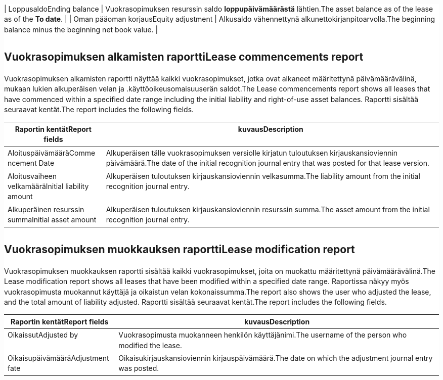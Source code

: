 |     <span data-ttu-id="a823a-232">Loppusaldo</span><span class="sxs-lookup"><span data-stu-id="a823a-232">Ending balance</span></span>                |     <span data-ttu-id="a823a-233">Vuokrasopimuksen resurssin saldo **loppupäivämäärästä** lähtien.</span><span class="sxs-lookup"><span data-stu-id="a823a-233">The asset balance as of the lease as of the **To date**.</span></span>                                                              |
|     <span data-ttu-id="a823a-234">Oman pääoman korjaus</span><span class="sxs-lookup"><span data-stu-id="a823a-234">Equity adjustment</span></span>             |     <span data-ttu-id="a823a-235">Alkusaldo vähennettynä alkunettokirjanpitoarvolla.</span><span class="sxs-lookup"><span data-stu-id="a823a-235">The beginning balance minus the beginning net book value.</span></span>                                                             |

## <a name="lease-commencements-report"></a><span data-ttu-id="a823a-236">Vuokrasopimuksen alkamisten raportti</span><span class="sxs-lookup"><span data-stu-id="a823a-236">Lease commencements report</span></span>
<span data-ttu-id="a823a-237">Vuokrasopimuksen alkamisten raportti näyttää kaikki vuokrasopimukset, jotka ovat alkaneet määritettynä päivämäärävälinä, mukaan lukien alkuperäisen velan ja .käyttöoikeusomaisuuserän saldot.</span><span class="sxs-lookup"><span data-stu-id="a823a-237">The Lease commencements report shows all leases that have commenced within a specified date range including the initial liability and right-of-use asset balances.</span></span> <span data-ttu-id="a823a-238">Raportti sisältää seuraavat kentät.</span><span class="sxs-lookup"><span data-stu-id="a823a-238">The report includes the following fields.</span></span> 

|     <span data-ttu-id="a823a-239">Raportin kentät</span><span class="sxs-lookup"><span data-stu-id="a823a-239">Report fields</span></span>                 |     <span data-ttu-id="a823a-240">kuvaus</span><span class="sxs-lookup"><span data-stu-id="a823a-240">Description</span></span>                                                                                       |
|---------------------------------  |---------------------------------------------------------------------------------------------------    |
|     <span data-ttu-id="a823a-241">Aloituspäivämäärä</span><span class="sxs-lookup"><span data-stu-id="a823a-241">Commencement Date</span></span>             |     <span data-ttu-id="a823a-242">Alkuperäisen tälle vuokrasopimuksen versiolle kirjatun tuloutuksen kirjauskansioviennin päivämäärä.</span><span class="sxs-lookup"><span data-stu-id="a823a-242">The date of the initial recognition journal entry that was posted for that lease version.</span></span>         |
|     <span data-ttu-id="a823a-243">Aloitusvaiheen velkamäärä</span><span class="sxs-lookup"><span data-stu-id="a823a-243">Initial liability amount</span></span>      |     <span data-ttu-id="a823a-244">Alkuperäisen tuloutuksen kirjauskansioviennin velkasumma.</span><span class="sxs-lookup"><span data-stu-id="a823a-244">The liability amount from the initial recognition journal entry.</span></span>                                  |
|     <span data-ttu-id="a823a-245">Alkuperäinen resurssin summa</span><span class="sxs-lookup"><span data-stu-id="a823a-245">Initial asset amount</span></span>          |     <span data-ttu-id="a823a-246">Alkuperäisen tuloutuksen kirjauskansioviennin resurssin summa.</span><span class="sxs-lookup"><span data-stu-id="a823a-246">The asset amount from the initial recognition journal entry.</span></span>                                      |

## <a name="lease-modification-report"></a><span data-ttu-id="a823a-247">Vuokrasopimuksen muokkauksen raportti</span><span class="sxs-lookup"><span data-stu-id="a823a-247">Lease modification report</span></span>
<span data-ttu-id="a823a-248">Vuokrasopimuksen muokkauksen raportti sisältää kaikki vuokrasopimukset, joita on muokattu määritettynä päivämäärävälinä.</span><span class="sxs-lookup"><span data-stu-id="a823a-248">The Lease modification report shows all leases that have been modified within a specified date range.</span></span> <span data-ttu-id="a823a-249">Raportissa näkyy myös vuokrasopimusta muokannut käyttäjä ja oikaistun velan kokonaissumma.</span><span class="sxs-lookup"><span data-stu-id="a823a-249">The report also shows the user who adjusted the lease, and the total amount of liability adjusted.</span></span> <span data-ttu-id="a823a-250">Raportti sisältää seuraavat kentät.</span><span class="sxs-lookup"><span data-stu-id="a823a-250">The report includes the following fields.</span></span> 

|     <span data-ttu-id="a823a-251">Raportin kentät</span><span class="sxs-lookup"><span data-stu-id="a823a-251">Report fields</span></span>                 |     <span data-ttu-id="a823a-252">kuvaus</span><span class="sxs-lookup"><span data-stu-id="a823a-252">Description</span></span>           |
|---------------------------------  |-------------------------  |
|     <span data-ttu-id="a823a-253">Oikaissut</span><span class="sxs-lookup"><span data-stu-id="a823a-253">Adjusted by</span></span>                   |     <span data-ttu-id="a823a-254">Vuokrasopimusta muokanneen henkilön käyttäjänimi.</span><span class="sxs-lookup"><span data-stu-id="a823a-254">The username of the person who modified the lease.</span></span>                                |
|     <span data-ttu-id="a823a-255">Oikaisupäivämäärä</span><span class="sxs-lookup"><span data-stu-id="a823a-255">Adjustment fate</span></span>               |     <span data-ttu-id="a823a-256">Oikaisukirjauskansioviennin kirjauspäivämäärä.</span><span class="sxs-lookup"><span data-stu-id="a823a-256">The date on which the adjustment journal entry was posted.</span></span>                        |